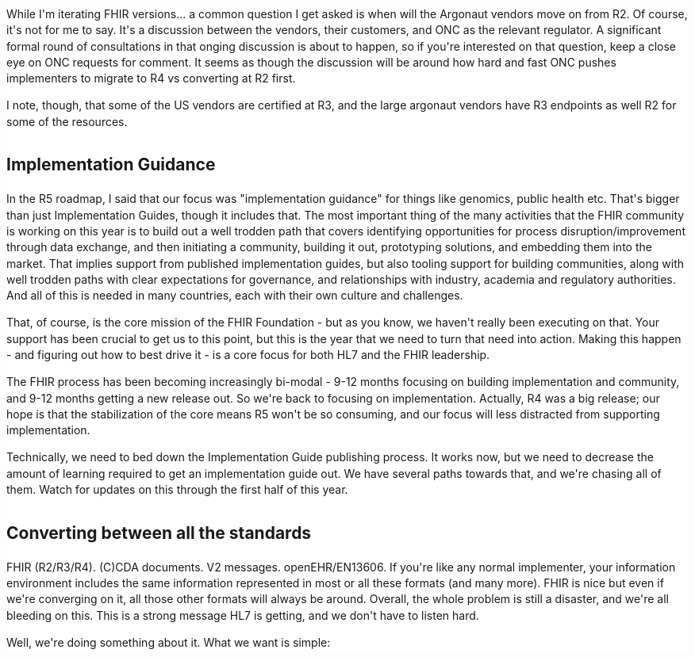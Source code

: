 While I'm iterating FHIR versions... a common question I get asked is when will the 
Argonaut vendors move on from R2. Of course, it's not for me to say. It's a discussion
between the vendors, their customers, and ONC as the relevant regulator. A 
significant formal round of consultations in that onging discussion is about to 
happen, so if you're interested on that question, keep a close eye on ONC requests 
for comment. It seems as though the discussion will be around how hard and fast 
ONC pushes implementers to migrate to R4 vs converting at R2 first. 

I note, though, that some of the US vendors are certified at R3, and the large 
argonaut vendors have R3 endpoints as well R2 for some of the resources.

## Implementation Guidance

In the R5 roadmap, I said that our focus was "implementation guidance" for things like 
genomics, public health etc. That's bigger than just Implementation Guides, though it 
includes that. The most important thing of the many activities that the FHIR community
is working on this year is to build out a well trodden path that covers 
identifying opportunities for process disruption/improvement through data exchange, 
and then initiating a community, building it out, prototyping solutions, and 
embedding them into the market. That implies support from published implementation
guides, but also tooling support for building communities, along with well trodden
paths with clear expectations for governance, and relationships with industry,
academia and regulatory authorities. And all of this is needed in many countries,
each with their own culture and challenges.

That, of course, is the core mission of the FHIR Foundation - but as you know,
we haven't really been executing on that. Your support has been crucial to get us
to this point, but this is the year that we need to turn that need into action. 
Making this happen - and figuring out how to best drive it - is a core focus for
both HL7 and the FHIR leadership.

The FHIR process has been becoming increasingly bi-modal - 9-12 months focusing
on building implementation and community, and 9-12 months getting a new release 
out. So we're back to focusing on implementation. Actually, R4 was a big release; 
our hope is that the stabilization of the core means R5 won't be so consuming, and 
our focus will less distracted from supporting implementation. 

Technically, we need to bed down the Implementation Guide publishing process.
It works now, but we need to decrease the amount of learning required to get
an implementation guide out. We have several paths towards that, and we're chasing
all of them. Watch for updates on this through the first half of this year.

## Converting between all the standards

FHIR (R2/R3/R4). (C)CDA documents. V2 messages. openEHR/EN13606. If you're like any normal implementer,
your information environment includes the same information represented in most or all these
formats (and many more). FHIR is nice but even if we're converging on it, all those other 
formats will always be around. Overall, the whole problem is still a disaster, and we're all bleeding on this. 
This is a strong message HL7 is getting, and we don't have to listen hard. 

Well, we're doing something about it. What we want is simple: 
